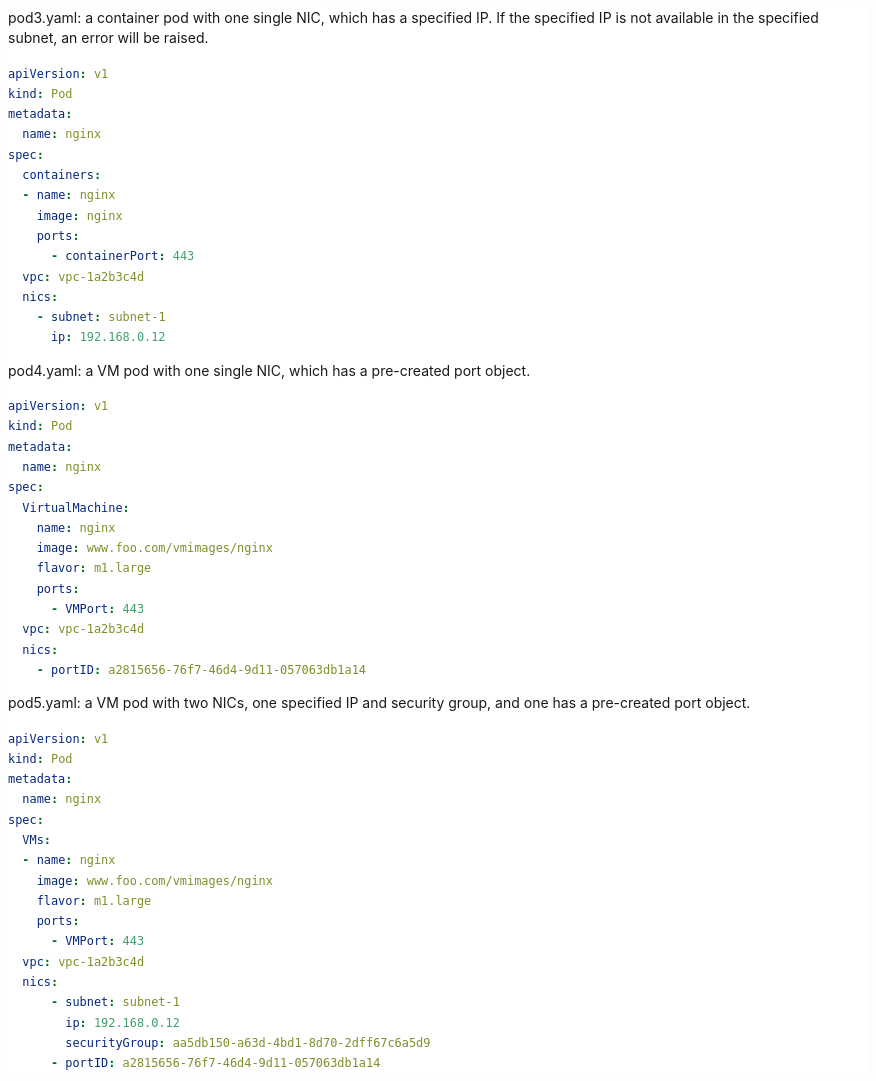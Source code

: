 pod3.yaml: a container pod with one single NIC, which has a specified IP. If the specified IP is not available in the specified subnet, an error will be raised.

```yaml
apiVersion: v1
kind: Pod
metadata:
  name: nginx
spec:
  containers:
  - name: nginx
    image: nginx
    ports:
      - containerPort: 443
  vpc: vpc-1a2b3c4d
  nics:
    - subnet: subnet-1
      ip: 192.168.0.12
```

pod4.yaml: a VM pod with one single NIC, which has a pre-created port object.

```yaml
apiVersion: v1
kind: Pod
metadata:
  name: nginx
spec:
  VirtualMachine:
    name: nginx
    image: www.foo.com/vmimages/nginx
    flavor: m1.large
    ports:
      - VMPort: 443
  vpc: vpc-1a2b3c4d
  nics:
    - portID: a2815656-76f7-46d4-9d11-057063db1a14
```
pod5.yaml: a VM pod with two NICs, one specified IP and security group, and one has a pre-created port object.

```yaml
apiVersion: v1
kind: Pod
metadata:
  name: nginx
spec:
  VMs:
  - name: nginx
    image: www.foo.com/vmimages/nginx
    flavor: m1.large
    ports:
      - VMPort: 443
  vpc: vpc-1a2b3c4d
  nics:
      - subnet: subnet-1
        ip: 192.168.0.12
        securityGroup: aa5db150-a63d-4bd1-8d70-2dff67c6a5d9
      - portID: a2815656-76f7-46d4-9d11-057063db1a14
```
